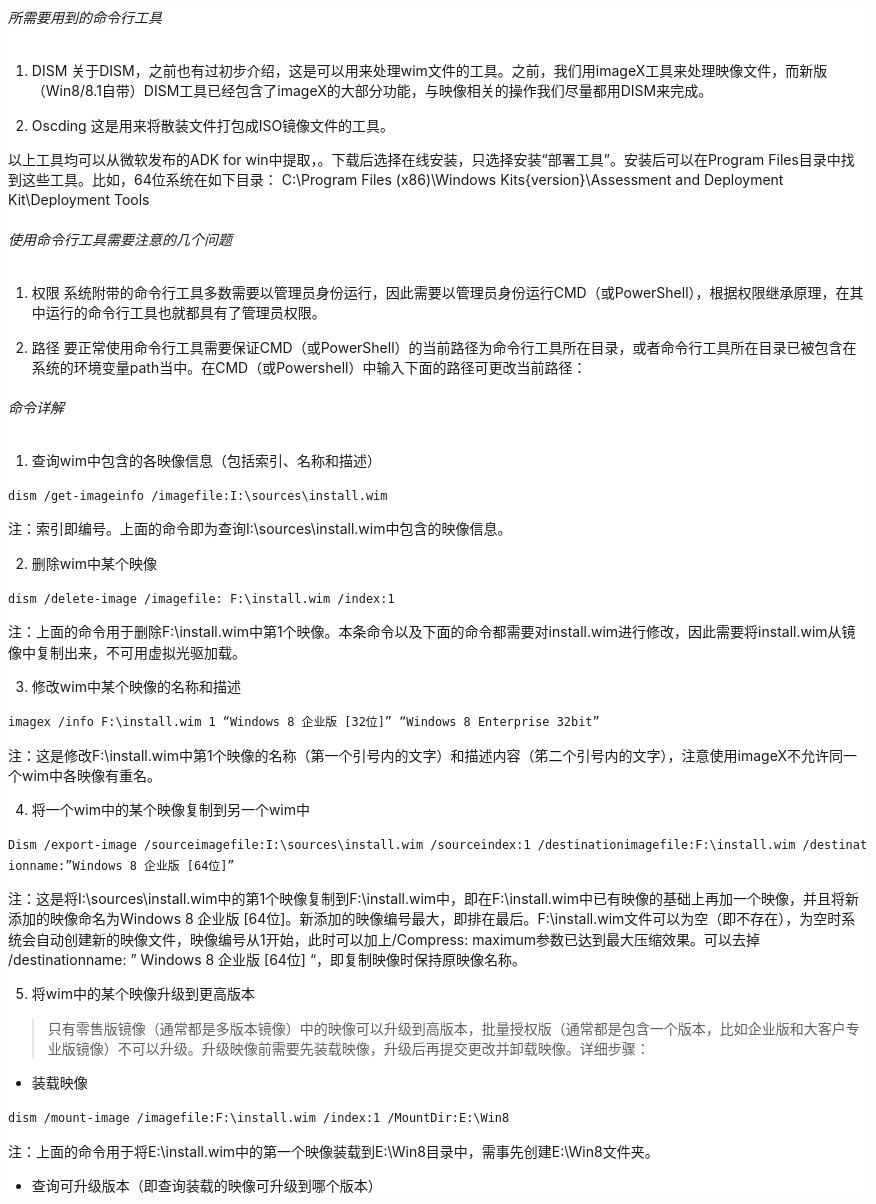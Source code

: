 ###### 所需要用到的命令行工具

1. DISM 
关于DISM，之前也有过初步介绍，这是可以用来处理wim文件的工具。之前，我们用imageX工具来处理映像文件，而新版（Win8/8.1自带）DISM工具已经包含了imageX的大部分功能，与映像相关的操作我们尽量都用DISM来完成。

2. Oscding
这是用来将散装文件打包成ISO镜像文件的工具。

以上工具均可以从微软发布的ADK for win中提取，。下载后选择在线安装，只选择安装“部署工具”。安装后可以在Program Files目录中找到这些工具。比如，64位系统在如下目录：
C:\Program Files (x86)\Windows Kits\{version}\Assessment and Deployment Kit\Deployment Tools

###### 使用命令行工具需要注意的几个问题

1. 权限
系统附带的命令行工具多数需要以管理员身份运行，因此需要以管理员身份运行CMD（或PowerShell），根据权限继承原理，在其中运行的命令行工具也就都具有了管理员权限。

2. 路径
要正常使用命令行工具需要保证CMD（或PowerShell）的当前路径为命令行工具所在目录，或者命令行工具所在目录已被包含在系统的环境变量path当中。在CMD（或Powershell）中输入下面的路径可更改当前路径：

###### 命令详解

1. 查询wim中包含的各映像信息（包括索引、名称和描述）

`dism /get-imageinfo /imagefile:I:\sources\install.wim`

注：索引即编号。上面的命令即为查询I:\sources\install.wim中包含的映像信息。

2. 删除wim中某个映像

`dism /delete-image /imagefile: F:\install.wim /index:1`

注：上面的命令用于删除F:\install.wim中第1个映像。本条命令以及下面的命令都需要对install.wim进行修改，因此需要将install.wim从镜像中复制出来，不可用虚拟光驱加载。

3. 修改wim中某个映像的名称和描述

`imagex /info F:\install.wim 1 “Windows 8 企业版 [32位]” “Windows 8 Enterprise 32bit”`

注：这是修改F:\install.wim中第1个映像的名称（第一个引号内的文字）和描述内容（笫二个引号内的文字），注意使用imageX不允许同一个wim中各映像有重名。

4. 将一个wim中的某个映像复制到另一个wim中

`Dism /export-image /sourceimagefile:I:\sources\install.wim /sourceindex:1 /destinationimagefile:F:\install.wim /destinationname:”Windows 8 企业版 [64位]”`

注：这是将I:\sources\install.wim中的第1个映像复制到F:\install.wim中，即在F:\install.wim中已有映像的基础上再加一个映像，并且将新添加的映像命名为Windows 8 企业版 [64位]。新添加的映像编号最大，即排在最后。F:\install.wim文件可以为空（即不存在），为空时系统会自动创建新的映像文件，映像编号从1开始，此时可以加上/Compress: maximum参数已达到最大压缩效果。可以去掉 /destinationname: ” Windows 8 企业版 [64位] “，即复制映像时保持原映像名称。

5. 将wim中的某个映像升级到更高版本

> 只有零售版镜像（通常都是多版本镜像）中的映像可以升级到高版本，批量授权版（通常都是包含一个版本，比如企业版和大客户专业版镜像）不可以升级。升级映像前需要先装载映像，升级后再提交更改并卸载映像。详细步骤：

- 装载映像

`dism /mount-image /imagefile:F:\install.wim /index:1 /MountDir:E:\Win8`

注：上面的命令用于将E:\install.wim中的第一个映像装载到E:\Win8目录中，需事先创建E:\Win8文件夹。

- 查询可升级版本（即查询装载的映像可升级到哪个版本）
